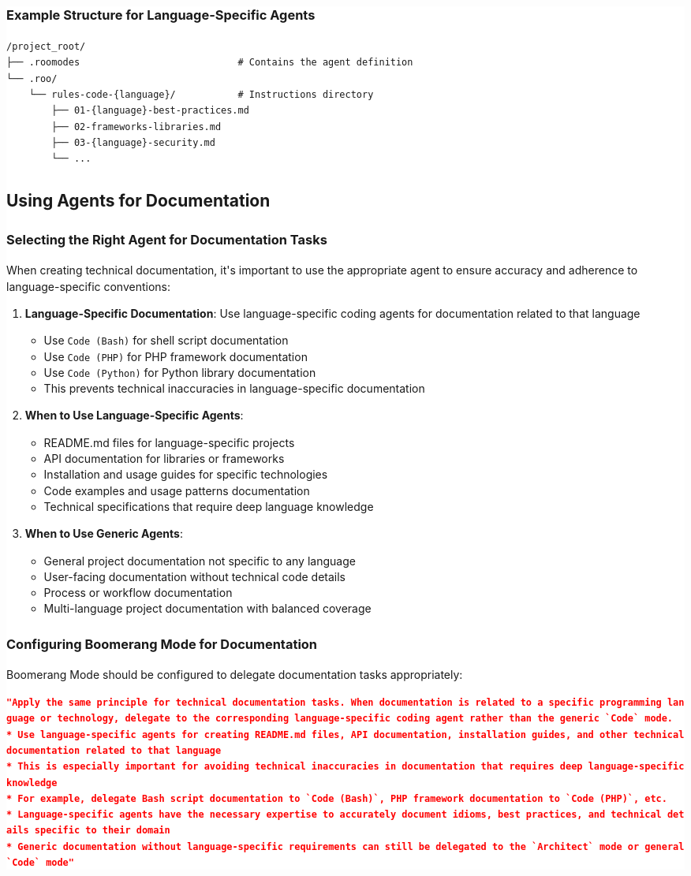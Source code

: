 ### Example Structure for Language-Specific Agents

```
/project_root/
├── .roomodes                            # Contains the agent definition
└── .roo/
    └── rules-code-{language}/           # Instructions directory
        ├── 01-{language}-best-practices.md
        ├── 02-frameworks-libraries.md
        ├── 03-{language}-security.md
        └── ...
```

## Using Agents for Documentation

### Selecting the Right Agent for Documentation Tasks

When creating technical documentation, it's important to use the appropriate agent to ensure accuracy and adherence to language-specific conventions:

1. **Language-Specific Documentation**: Use language-specific coding agents for documentation related to that language
   * Use `Code (Bash)` for shell script documentation
   * Use `Code (PHP)` for PHP framework documentation
   * Use `Code (Python)` for Python library documentation
   * This prevents technical inaccuracies in language-specific documentation

2. **When to Use Language-Specific Agents**:
   * README.md files for language-specific projects
   * API documentation for libraries or frameworks
   * Installation and usage guides for specific technologies
   * Code examples and usage patterns documentation
   * Technical specifications that require deep language knowledge

3. **When to Use Generic Agents**:
   * General project documentation not specific to any language
   * User-facing documentation without technical code details
   * Process or workflow documentation
   * Multi-language project documentation with balanced coverage

### Configuring Boomerang Mode for Documentation

Boomerang Mode should be configured to delegate documentation tasks appropriately:

```json
"Apply the same principle for technical documentation tasks. When documentation is related to a specific programming language or technology, delegate to the corresponding language-specific coding agent rather than the generic `Code` mode.
* Use language-specific agents for creating README.md files, API documentation, installation guides, and other technical documentation related to that language
* This is especially important for avoiding technical inaccuracies in documentation that requires deep language-specific knowledge
* For example, delegate Bash script documentation to `Code (Bash)`, PHP framework documentation to `Code (PHP)`, etc.
* Language-specific agents have the necessary expertise to accurately document idioms, best practices, and technical details specific to their domain
* Generic documentation without language-specific requirements can still be delegated to the `Architect` mode or general `Code` mode"
```
